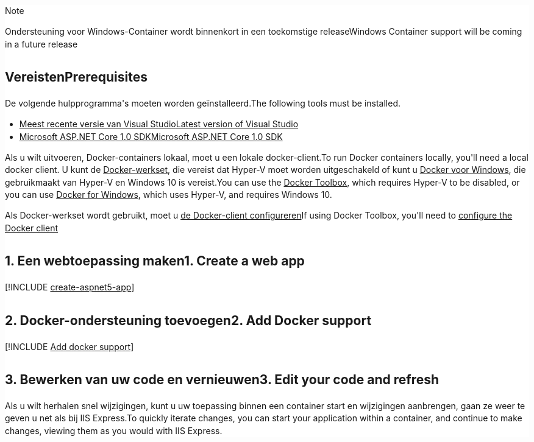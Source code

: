 > [!NOTE]
> <span data-ttu-id="258b9-109">Ondersteuning voor Windows-Container wordt binnenkort in een toekomstige release</span><span class="sxs-lookup"><span data-stu-id="258b9-109">Windows Container support will be coming in a future release</span></span>
>
>

## <a name="prerequisites"></a><span data-ttu-id="258b9-110">Vereisten</span><span class="sxs-lookup"><span data-stu-id="258b9-110">Prerequisites</span></span>
<span data-ttu-id="258b9-111">De volgende hulpprogramma's moeten worden geïnstalleerd.</span><span class="sxs-lookup"><span data-stu-id="258b9-111">The following tools must be installed.</span></span>

* [<span data-ttu-id="258b9-112">Meest recente versie van Visual Studio</span><span class="sxs-lookup"><span data-stu-id="258b9-112">Latest version of Visual Studio</span></span>](https://www.visualstudio.com/downloads/)
* [<span data-ttu-id="258b9-113">Microsoft ASP.NET Core 1.0 SDK</span><span class="sxs-lookup"><span data-stu-id="258b9-113">Microsoft ASP.NET Core 1.0 SDK</span></span>](https://go.microsoft.com/fwlink/?LinkID=809122)

<span data-ttu-id="258b9-114">Als u wilt uitvoeren, Docker-containers lokaal, moet u een lokale docker-client.</span><span class="sxs-lookup"><span data-stu-id="258b9-114">To run Docker containers locally, you'll need a local docker client.</span></span>
<span data-ttu-id="258b9-115">U kunt de [Docker-werkset](https://www.docker.com/products/docker-toolbox), die vereist dat Hyper-V moet worden uitgeschakeld of kunt u [Docker voor Windows](https://www.docker.com/get-docker), die gebruikmaakt van Hyper-V en Windows 10 is vereist.</span><span class="sxs-lookup"><span data-stu-id="258b9-115">You can use the [Docker Toolbox](https://www.docker.com/products/docker-toolbox), which requires Hyper-V to be disabled, or you can use [Docker for Windows](https://www.docker.com/get-docker), which uses Hyper-V, and requires Windows 10.</span></span>

<span data-ttu-id="258b9-116">Als Docker-werkset wordt gebruikt, moet u [de Docker-client configureren](vs-azure-tools-docker-setup.md)</span><span class="sxs-lookup"><span data-stu-id="258b9-116">If using Docker Toolbox, you'll need to [configure the Docker client](vs-azure-tools-docker-setup.md)</span></span>

## <a name="1-create-a-web-app"></a><span data-ttu-id="258b9-117">1. Een webtoepassing maken</span><span class="sxs-lookup"><span data-stu-id="258b9-117">1. Create a web app</span></span>
[!INCLUDE [create-aspnet5-app](../includes/create-aspnet5-app.md)]

## <a name="2-add-docker-support"></a><span data-ttu-id="258b9-118">2. Docker-ondersteuning toevoegen</span><span class="sxs-lookup"><span data-stu-id="258b9-118">2. Add Docker support</span></span>
[!INCLUDE [Add docker support](../includes/vs-azure-tools-docker-add-docker-support.md)]

## <a name="3-edit-your-code-and-refresh"></a><span data-ttu-id="258b9-119">3. Bewerken van uw code en vernieuwen</span><span class="sxs-lookup"><span data-stu-id="258b9-119">3. Edit your code and refresh</span></span>
<span data-ttu-id="258b9-120">Als u wilt herhalen snel wijzigingen, kunt u uw toepassing binnen een container start en wijzigingen aanbrengen, gaan ze weer te geven u net als bij IIS Express.</span><span class="sxs-lookup"><span data-stu-id="258b9-120">To quickly iterate changes, you can start your application within a container, and continue to make changes, viewing them as you would with IIS Express.</span></span>


[2]: ./media/vs-azure-tools-docker-edit-and-refresh/breakpoint.png
